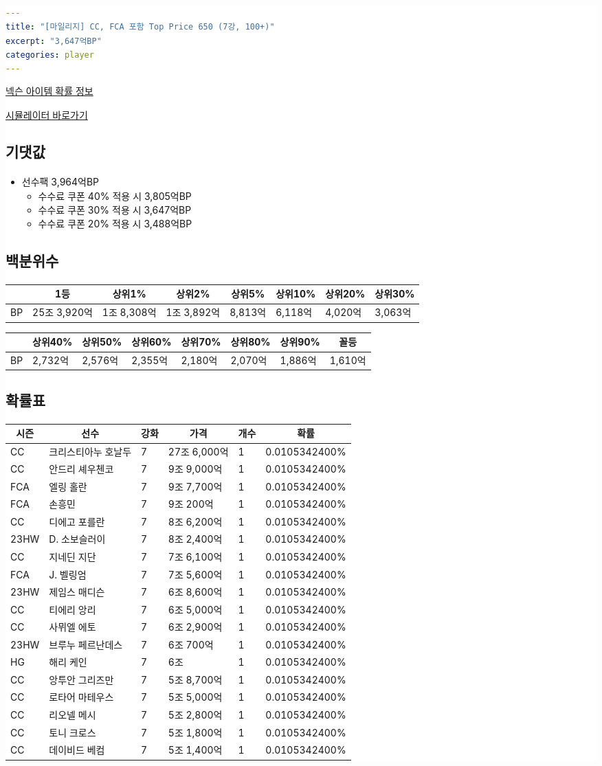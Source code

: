 ```yaml
---
title: "[마일리지] CC, FCA 포함 Top Price 650 (7강, 100+)"
excerpt: "3,647억BP"
categories: player
---
```

[넥슨 아이템 확률 정보](http://iteminfo.nexon.com/probability/fco?sn=7904)

[시뮬레이터 바로가기](/simulator/7904)
## 기댓값
- 선수팩 3,964억BP
  - 수수료 쿠폰 40% 적용 시 3,805억BP
  - 수수료 쿠폰 30% 적용 시 3,647억BP
  - 수수료 쿠폰 20% 적용 시 3,488억BP


## 백분위수

||1등|상위1%|상위2%|상위5%|상위10%|상위20%|상위30%|
|---|---|---|---|---|---|---|---|
|BP|25조 3,920억|1조 8,308억|1조 3,892억|8,813억|6,118억|4,020억|3,063억|

||상위40%|상위50%|상위60%|상위70%|상위80%|상위90%|꼴등|
|---|---|---|---|---|---|---|---|
|BP|2,732억|2,576억|2,355억|2,180억|2,070억|1,886억|1,610억|


## 확률표

|시즌|선수|강화|가격|개수|확률|
|---|---|---|---|---|---|
|CC|크리스티아누 호날두|7|27조 6,000억|1|0.0105342400%|
|CC|안드리 셰우첸코|7|9조 9,000억|1|0.0105342400%|
|FCA|엘링 홀란|7|9조 7,700억|1|0.0105342400%|
|FCA|손흥민|7|9조 200억|1|0.0105342400%|
|CC|디에고 포를란|7|8조 6,200억|1|0.0105342400%|
|23HW|D. 소보슬러이|7|8조 2,400억|1|0.0105342400%|
|CC|지네딘 지단|7|7조 6,100억|1|0.0105342400%|
|FCA|J. 벨링엄|7|7조 5,600억|1|0.0105342400%|
|23HW|제임스 매디슨|7|6조 8,600억|1|0.0105342400%|
|CC|티에리 앙리|7|6조 5,000억|1|0.0105342400%|
|CC|사뮈엘 에토|7|6조 2,900억|1|0.0105342400%|
|23HW|브루누 페르난데스|7|6조 700억|1|0.0105342400%|
|HG|해리 케인|7|6조|1|0.0105342400%|
|CC|앙투안 그리즈만|7|5조 8,700억|1|0.0105342400%|
|CC|로타어 마테우스|7|5조 5,000억|1|0.0105342400%|
|CC|리오넬 메시|7|5조 2,800억|1|0.0105342400%|
|CC|토니 크로스|7|5조 1,800억|1|0.0105342400%|
|CC|데이비드 베컴|7|5조 1,400억|1|0.0105342400%|